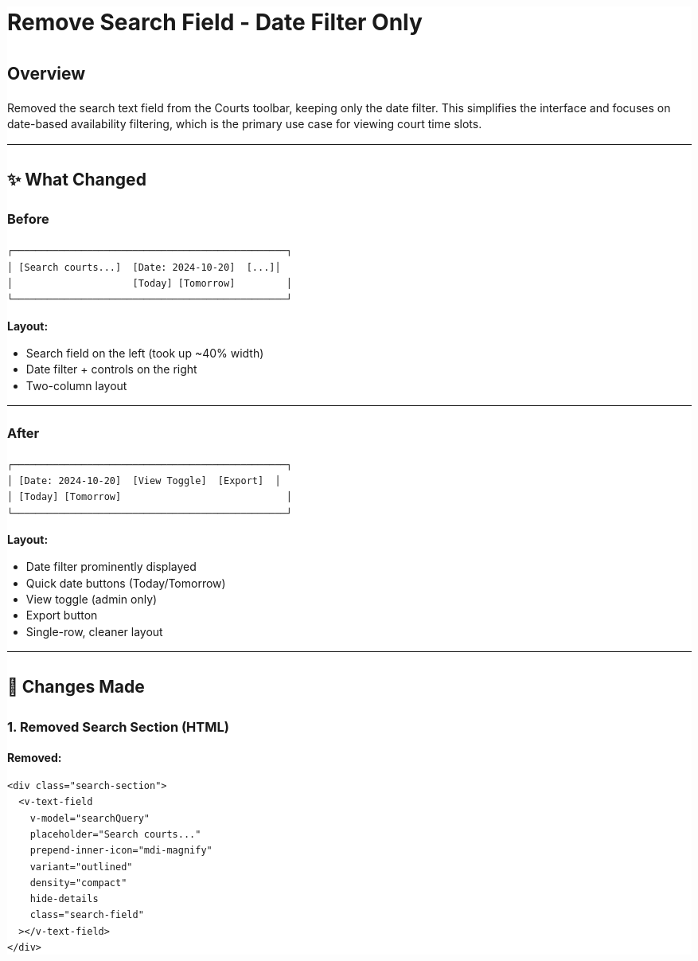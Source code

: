 # Remove Search Field - Date Filter Only

## Overview
Removed the search text field from the Courts toolbar, keeping only the date filter. This simplifies the interface and focuses on date-based availability filtering, which is the primary use case for viewing court time slots.

---

## ✨ What Changed

### Before
```
┌────────────────────────────────────────────────┐
│ [Search courts...]  [Date: 2024-10-20]  [...]│
│                     [Today] [Tomorrow]         │
└────────────────────────────────────────────────┘
```

**Layout:**
- Search field on the left (took up ~40% width)
- Date filter + controls on the right
- Two-column layout

---

### After
```
┌────────────────────────────────────────────────┐
│ [Date: 2024-10-20]  [View Toggle]  [Export]  │
│ [Today] [Tomorrow]                             │
└────────────────────────────────────────────────┘
```

**Layout:**
- Date filter prominently displayed
- Quick date buttons (Today/Tomorrow)
- View toggle (admin only)
- Export button
- Single-row, cleaner layout

---

## 🎯 Changes Made

### 1. **Removed Search Section (HTML)**

**Removed:**
```vue
<div class="search-section">
  <v-text-field
    v-model="searchQuery"
    placeholder="Search courts..."
    prepend-inner-icon="mdi-magnify"
    variant="outlined"
    density="compact"
    hide-details
    class="search-field"
  ></v-text-field>
</div>
```

